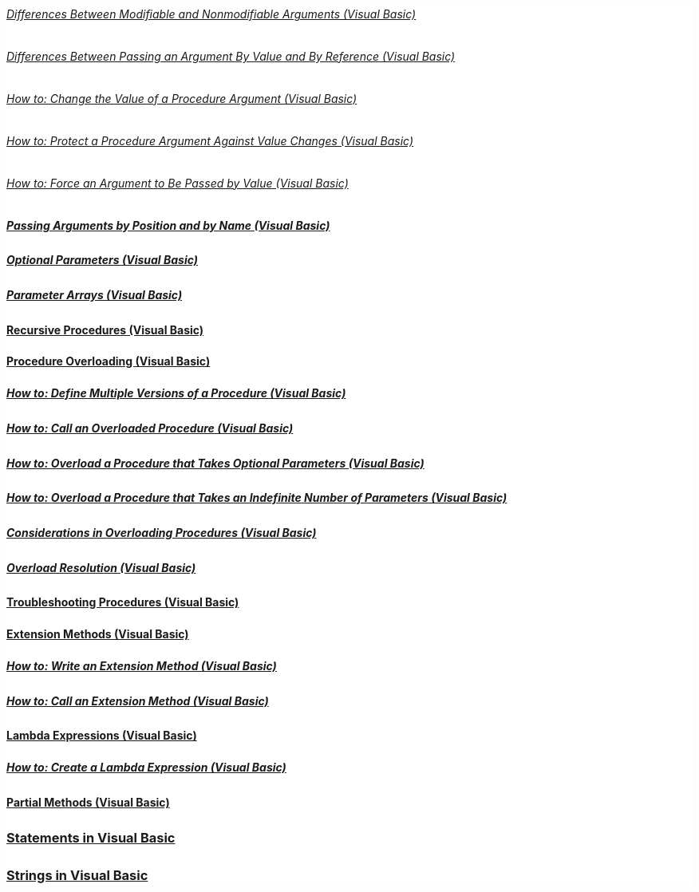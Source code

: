 ###### [Differences Between Modifiable and Nonmodifiable Arguments (Visual Basic)](differences-between-modifiable-and-nonmodifiable-arguments.md)
###### [Differences Between Passing an Argument By Value and By Reference (Visual Basic)](differences-between-passing-an-argument-by-value-and-by-reference.md)
###### [How to: Change the Value of a Procedure Argument (Visual Basic)](how-to-change-the-value-of-a-procedure-argument.md)
###### [How to: Protect a Procedure Argument Against Value Changes (Visual Basic)](how-to-protect-a-procedure-argument-against-value-changes.md)
###### [How to: Force an Argument to Be Passed by Value (Visual Basic)](how-to-force-an-argument-to-be-passed-by-value.md)
##### [Passing Arguments by Position and by Name (Visual Basic)](passing-arguments-by-position-and-by-name.md)
##### [Optional Parameters (Visual Basic)](optional-parameters.md)
##### [Parameter Arrays (Visual Basic)](parameter-arrays.md)
#### [Recursive Procedures (Visual Basic)](recursive-procedures.md)
#### [Procedure Overloading (Visual Basic)](procedure-overloading.md)
##### [How to: Define Multiple Versions of a Procedure (Visual Basic)](how-to-define-multiple-versions-of-a-procedure.md)
##### [How to: Call an Overloaded Procedure (Visual Basic)](how-to-call-an-overloaded-procedure.md)
##### [How to: Overload a Procedure that Takes Optional Parameters (Visual Basic)](how-to-overload-a-procedure-that-takes-optional-parameters.md)
##### [How to: Overload a Procedure that Takes an Indefinite Number of Parameters (Visual Basic)](how-to-overload-a-procedure-that-takes-an-indefinite-number-of-parameters.md)
##### [Considerations in Overloading Procedures (Visual Basic)](considerations-in-overloading-procedures.md)
##### [Overload Resolution (Visual Basic)](overload-resolution.md)
#### [Troubleshooting Procedures (Visual Basic)](troubleshooting-procedures.md)
#### [Extension Methods (Visual Basic)](extension-methods.md)
##### [How to: Write an Extension Method (Visual Basic)](how-to-write-an-extension-method.md)
##### [How to: Call an Extension Method (Visual Basic)](how-to-call-an-extension-method.md)
#### [Lambda Expressions (Visual Basic)](lambda-expressions.md)
##### [How to: Create a Lambda Expression (Visual Basic)](how-to-create-a-lambda-expression.md)
#### [Partial Methods (Visual Basic)](partial-methods.md)
### [Statements in Visual Basic](statements.md)
### [Strings in Visual Basic](index.md)